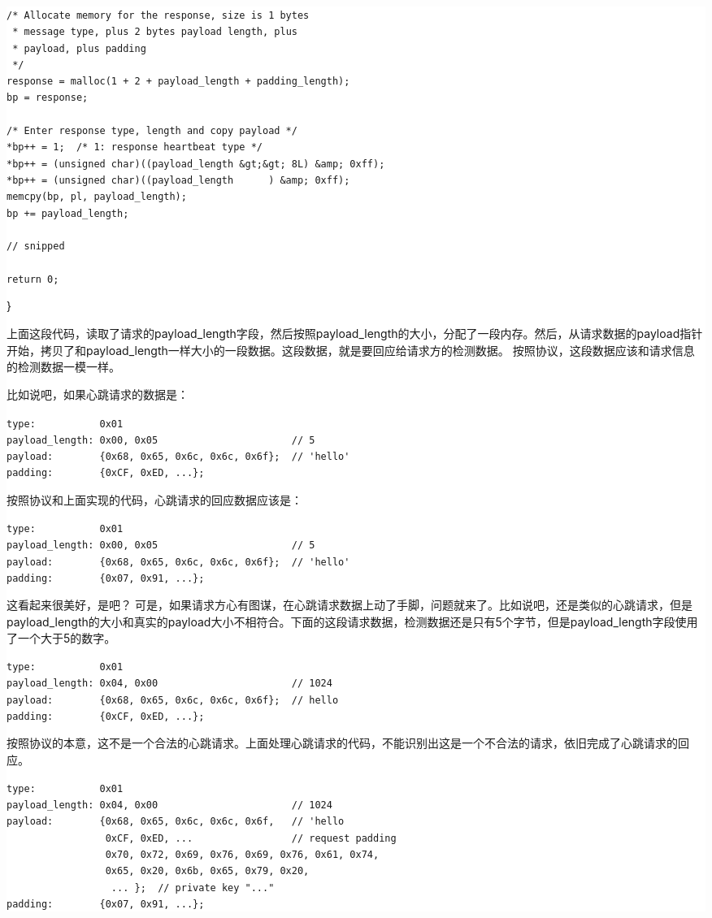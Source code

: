 	/* Allocate memory for the response, size is 1 bytes
	 * message type, plus 2 bytes payload length, plus
	 * payload, plus padding
	 */
	response = malloc(1 + 2 + payload_length + padding_length);
	bp = response;

	/* Enter response type, length and copy payload */
	*bp++ = 1;  /* 1: response heartbeat type */
	*bp++ = (unsigned char)((payload_length &gt;&gt; 8L) &amp; 0xff);
	*bp++ = (unsigned char)((payload_length      ) &amp; 0xff);
	memcpy(bp, pl, payload_length);
	bp += payload_length;

    // snipped

	return 0;
}
</code></pre>

<p>上面这段代码，读取了请求的payload_length字段，然后按照payload_length的大小，分配了一段内存。然后，从请求数据的payload指针开始，拷贝了和payload_length一样大小的一段数据。这段数据，就是要回应给请求方的检测数据。 按照协议，这段数据应该和请求信息的检测数据一模一样。</p>

<p>比如说吧，如果心跳请求的数据是：</p>

<pre><code>type:           0x01
payload_length: 0x00, 0x05                       // 5
payload:        {0x68, 0x65, 0x6c, 0x6c, 0x6f};  // 'hello'
padding:        {0xCF, 0xED, ...};
</code></pre>

<p>按照协议和上面实现的代码，心跳请求的回应数据应该是：</p>

<pre><code>type:           0x01
payload_length: 0x00, 0x05                       // 5
payload:        {0x68, 0x65, 0x6c, 0x6c, 0x6f};  // 'hello'
padding:        {0x07, 0x91, ...};
</code></pre>

<p>这看起来很美好，是吧？ 可是，如果请求方心有图谋，在心跳请求数据上动了手脚，问题就来了。比如说吧，还是类似的心跳请求，但是payload_length的大小和真实的payload大小不相符合。下面的这段请求数据，检测数据还是只有5个字节，但是payload_length字段使用了一个大于5的数字。</p>

<pre><code>type:           0x01
payload_length: 0x04, 0x00                       // 1024
payload:        {0x68, 0x65, 0x6c, 0x6c, 0x6f};  // hello
padding:        {0xCF, 0xED, ...};
</code></pre>

<p>按照协议的本意，这不是一个合法的心跳请求。上面处理心跳请求的代码，不能识别出这是一个不合法的请求，依旧完成了心跳请求的回应。</p>

<pre><code>type:           0x01
payload_length: 0x04, 0x00                       // 1024
payload:        {0x68, 0x65, 0x6c, 0x6c, 0x6f,   // 'hello
                 0xCF, 0xED, ...                 // request padding
                 0x70, 0x72, 0x69, 0x76, 0x69, 0x76, 0x61, 0x74,
                 0x65, 0x20, 0x6b, 0x65, 0x79, 0x20,
                  ... };  // private key &quot;...&quot;
padding:        {0x07, 0x91, ...};
</code></pre>

